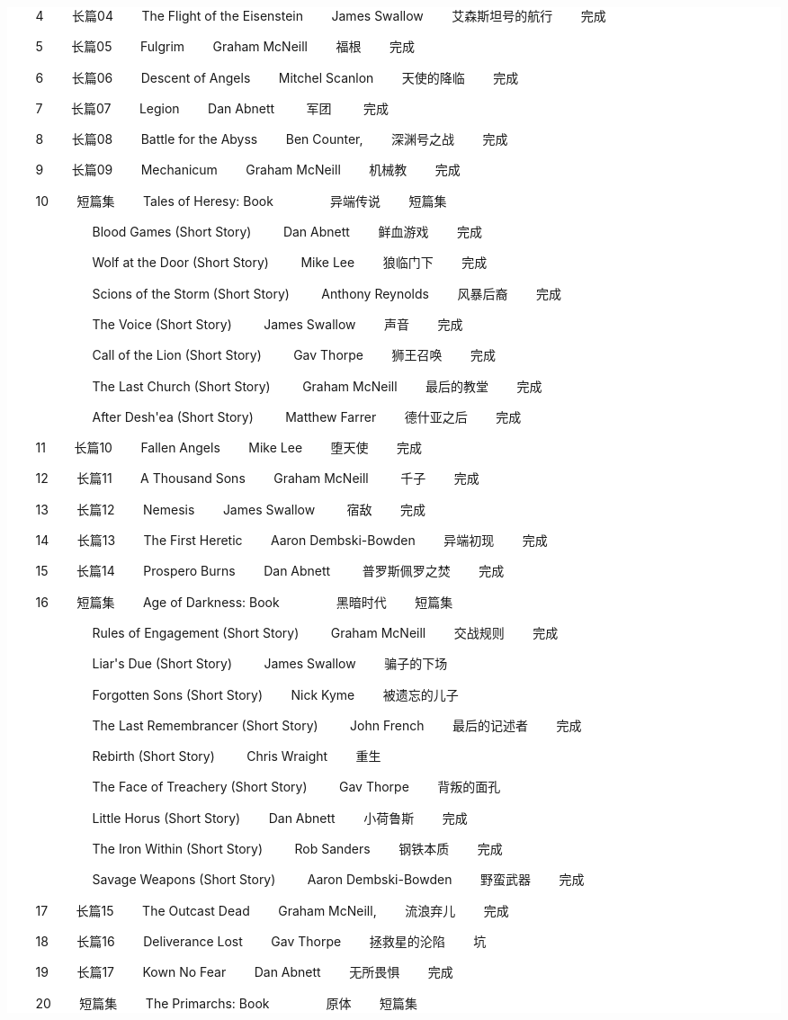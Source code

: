         4        长篇04        The Flight of the Eisenstein        James Swallow        艾森斯坦号的航行        完成

        5        长篇05        Fulgrim        Graham McNeill        福根        完成

        6        长篇06        Descent of Angels        Mitchel Scanlon        天使的降临        完成

        7        长篇07        Legion        Dan Abnett         军团         完成

        8        长篇08        Battle for the Abyss        Ben Counter,        深渊号之战        完成

        9        长篇09        Mechanicum        Graham McNeill        机械教        完成

        10        短篇集        Tales of Heresy: Book                异端传说        短篇集

                        Blood Games (Short Story)         Dan Abnett        鲜血游戏        完成

                        Wolf at the Door (Short Story)         Mike Lee        狼临门下        完成

                        Scions of the Storm (Short Story)         Anthony Reynolds        风暴后裔        完成

                        The Voice (Short Story)         James Swallow        声音        完成

                        Call of the Lion (Short Story)         Gav Thorpe        狮王召唤        完成

                        The Last Church (Short Story)         Graham McNeill        最后的教堂        完成

                        After Desh'ea (Short Story)         Matthew Farrer        德什亚之后        完成

        11        长篇10        Fallen Angels        Mike Lee        堕天使        完成

        12        长篇11        A Thousand Sons        Graham McNeill         千子        完成

        13        长篇12        Nemesis        James Swallow         宿敌        完成

        14        长篇13        The First Heretic        Aaron Dembski-Bowden        异端初现        完成

        15        长篇14        Prospero Burns        Dan Abnett         普罗斯佩罗之焚        完成

        16        短篇集        Age of Darkness: Book                黑暗时代        短篇集

                        Rules of Engagement (Short Story)         Graham McNeill        交战规则        完成

                        Liar's Due (Short Story)         James Swallow        骗子的下场        

                        Forgotten Sons (Short Story)        Nick Kyme        被遗忘的儿子        

                        The Last Remembrancer (Short Story)         John French        最后的记述者        完成

                        Rebirth (Short Story)         Chris Wraight        重生        

                        The Face of Treachery (Short Story)         Gav Thorpe        背叛的面孔        

                        Little Horus (Short Story)        Dan Abnett        小荷鲁斯        完成

                        The Iron Within (Short Story)         Rob Sanders        钢铁本质        完成

                        Savage Weapons (Short Story)         Aaron Dembski-Bowden        野蛮武器        完成

        17        长篇15        The Outcast Dead        Graham McNeill,        流浪弃儿        完成

        18        长篇16        Deliverance Lost        Gav Thorpe        拯救星的沦陷        坑

        19        长篇17        Kown No Fear        Dan Abnett        无所畏惧        完成

        20        短篇集        The Primarchs: Book                原体        短篇集
